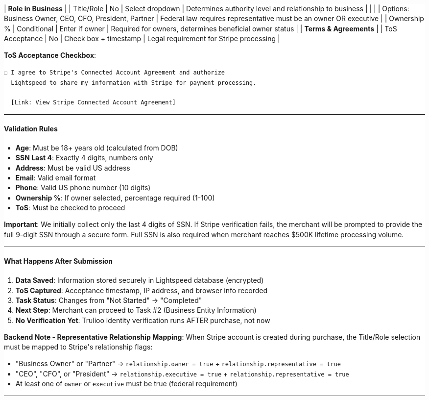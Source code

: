 | **Role in Business** |
| Title/Role | No | Select dropdown | Determines authority level and relationship to business |
|  |  | Options: Business Owner, CEO, CFO, President, Partner | Federal law requires representative must be an owner OR executive |
| Ownership % | Conditional | Enter if owner | Required for owners, determines beneficial owner status |
| **Terms & Agreements** |
| ToS Acceptance | No | Check box + timestamp | Legal requirement for Stripe processing |

**ToS Acceptance Checkbox**:
```
☐ I agree to Stripe's Connected Account Agreement and authorize
  Lightspeed to share my information with Stripe for payment processing.

  [Link: View Stripe Connected Account Agreement]
```

---

#### Validation Rules

- **Age**: Must be 18+ years old (calculated from DOB)
- **SSN Last 4**: Exactly 4 digits, numbers only
- **Address**: Must be valid US address
- **Email**: Valid email format
- **Phone**: Valid US phone number (10 digits)
- **Ownership %**: If owner selected, percentage required (1-100)
- **ToS**: Must be checked to proceed

**Important**: We initially collect only the last 4 digits of SSN. If Stripe verification fails, the merchant will be prompted to provide the full 9-digit SSN through a secure form. Full SSN is also required when merchant reaches $500K lifetime processing volume.

---

#### What Happens After Submission

1. **Data Saved**: Information stored securely in Lightspeed database (encrypted)
2. **ToS Captured**: Acceptance timestamp, IP address, and browser info recorded
3. **Task Status**: Changes from "Not Started" → "Completed"
4. **Next Step**: Merchant can proceed to Task #2 (Business Entity Information)
5. **No Verification Yet**: Trulioo identity verification runs AFTER purchase, not now

**Backend Note - Representative Relationship Mapping**:
When Stripe account is created during purchase, the Title/Role selection must be mapped to Stripe's relationship flags:
- "Business Owner" or "Partner" → `relationship.owner = true` + `relationship.representative = true`
- "CEO", "CFO", or "President" → `relationship.executive = true` + `relationship.representative = true`
- At least one of `owner` or `executive` must be true (federal requirement)

---
